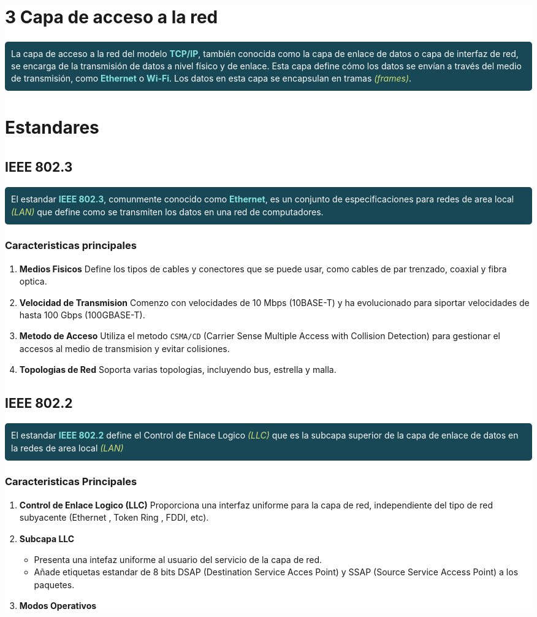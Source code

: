 3 Capa de acceso a la red
==========================


<p  style="background-color:#184756; padding:10px; border-radius: 5px ; color:white " >La capa de acceso a la red del modelo <strong style="color:#84E4DD;">TCP/IP</strong>, también conocida como la capa de enlace de datos o capa de interfaz de red, se encarga de la transmisión de datos a nivel físico y de enlace. Esta capa define cómo los datos se envían a través del medio de transmisión, como <strong style="color:#84E4DD;">Ethernet</strong> o <strong style="color:#84E4DD;">Wi-Fi</strong>. Los datos en esta capa se encapsulan en tramas <i style="color:#CFDE74">(frames)</i>.</p>


# Estandares

## IEEE 802.3

<p  style="background-color:#184756; padding:10px; border-radius: 5px ; color:white " >El estandar <strong style="color:#84E4DD;">IEEE 802.3</strong>, comunmente conocido como <strong style="color:#84E4DD;">Ethernet</strong>, es un conjunto de especificaciones para redes de area local <i style="color:#CFDE74">(LAN)</i> que define como se transmiten los datos en una red de computadores. </p>

### Caracteristicas principales

1. **Medios Fisicos** Define los tipos de cables y conectores que se puede usar, como cables de par trenzado, coaxial y fibra optica.

2. **Velocidad de Transmision** Comenzo con velocidades de 10 Mbps (10BASE-T) y ha evolucionado para siportar velocidades de hasta 100 Gbps (100GBASE-T).

3. **Metodo de Acceso** Utiliza el metodo `CSMA/CD`  (Carrier Sense Multiple Access with Collision Detection) para gestionar el accesos al medio de transmision y evitar colisiones.

4. **Topologias de Red** Soporta varias topologias, incluyendo bus, estrella y malla.


## IEEE 802.2 

<p  style="background-color:#184756; padding:10px; border-radius: 5px ; color:white " >El estandar <strong style="color:#84E4DD;">IEEE 802.2</strong> define el Control de Enlace Logico <i style="color:#CFDE74">(LLC)</i> que es la subcapa superior de la capa de enlace de datos en la redes de area local <i style="color:#CFDE74">(LAN)</i> </p>

### Caracteristicas Principales

1. **Control de Enlace Logico (LLC)** Proporciona una interfaz uniforme para la capa de red, independiente del tipo de red subyacente (Ethernet , Token Ring , FDDI, etc).

2. **Subcapa LLC** 
     
    * Presenta una intefaz uniforme al usuario del servicio de la capa de red.
    * Añade etiquetas estandar de 8 bits DSAP (Destination Service Acces Point) y SSAP (Source Service Access Point) a los paquetes.
    
3. **Modos Operativos** 
